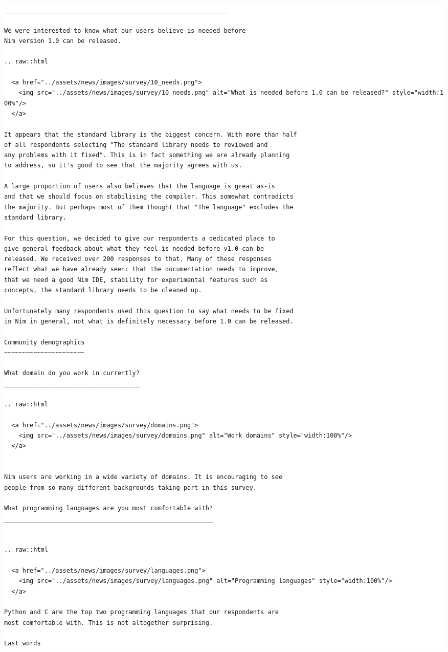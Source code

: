 ~~~~~~~~~~~~~~~~~~~~~~~~~~~~~~~~~~~~~~
_____________________________________________________________

We were interested to know what our users believe is needed before
Nim version 1.0 can be released.

.. raw::html

  <a href="../assets/news/images/survey/10_needs.png">
    <img src="../assets/news/images/survey/10_needs.png" alt="What is needed before 1.0 can be released?" style="width:100%"/>
  </a>

It appears that the standard library is the biggest concern. With more than half
of all respondents selecting "The standard library needs to reviewed and
any problems with it fixed". This is in fact something we are already planning
to address, so it's good to see that the majority agrees with us.

A large proportion of users also believes that the language is great as-is
and that we should focus on stabilising the compiler. This somewhat contradicts
the majority. But perhaps most of them thought that "The language" excludes the
standard library.

For this question, we decided to give our respondents a dedicated place to
give general feedback about what they feel is needed before v1.0 can be
released. We received over 200 responses to that. Many of these responses
reflect what we have already seen: that the documentation needs to improve,
that we need a good Nim IDE, stability for experimental features such as
concepts, the standard library needs to be cleaned up.

Unfortunately many respondents used this question to say what needs to be fixed
in Nim in general, not what is definitely necessary before 1.0 can be released.

Community demographics
~~~~~~~~~~~~~~~~~~~~~~

What domain do you work in currently?
_____________________________________

.. raw::html

  <a href="../assets/news/images/survey/domains.png">
    <img src="../assets/news/images/survey/domains.png" alt="Work domains" style="width:100%"/>
  </a>


Nim users are working in a wide variety of domains. It is encouraging to see
people from so many different backgrounds taking part in this survey.

What programming languages are you most comfortable with?
_________________________________________________________


.. raw::html

  <a href="../assets/news/images/survey/languages.png">
    <img src="../assets/news/images/survey/languages.png" alt="Programming languages" style="width:100%"/>
  </a>

Python and C are the top two programming languages that our respondents are
most comfortable with. This is not altogether surprising.

Last words
~~~~~~~~~~~~~~~~~~~~~~~~~~~~~~~~~~~~~~